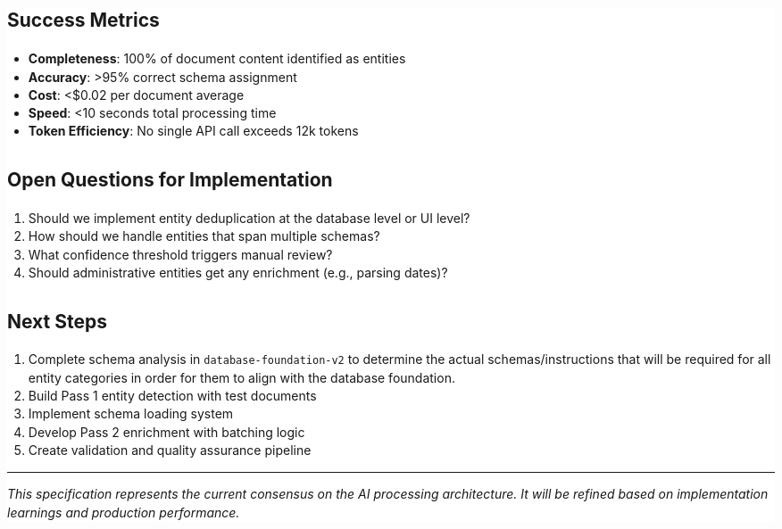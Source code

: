 ## Success Metrics

- **Completeness**: 100% of document content identified as entities
- **Accuracy**: >95% correct schema assignment
- **Cost**: <$0.02 per document average
- **Speed**: <10 seconds total processing time
- **Token Efficiency**: No single API call exceeds 12k tokens

## Open Questions for Implementation

1. Should we implement entity deduplication at the database level or UI level?
2. How should we handle entities that span multiple schemas?
3. What confidence threshold triggers manual review?
4. Should administrative entities get any enrichment (e.g., parsing dates)?

## Next Steps

1. Complete schema analysis in `database-foundation-v2` to determine the actual schemas/instructions that will be required for all entity categories in order for them to align with the database foundation.
2. Build Pass 1 entity detection with test documents
3. Implement schema loading system
4. Develop Pass 2 enrichment with batching logic
5. Create validation and quality assurance pipeline

---

*This specification represents the current consensus on the AI processing architecture. It will be refined based on implementation learnings and production performance.*